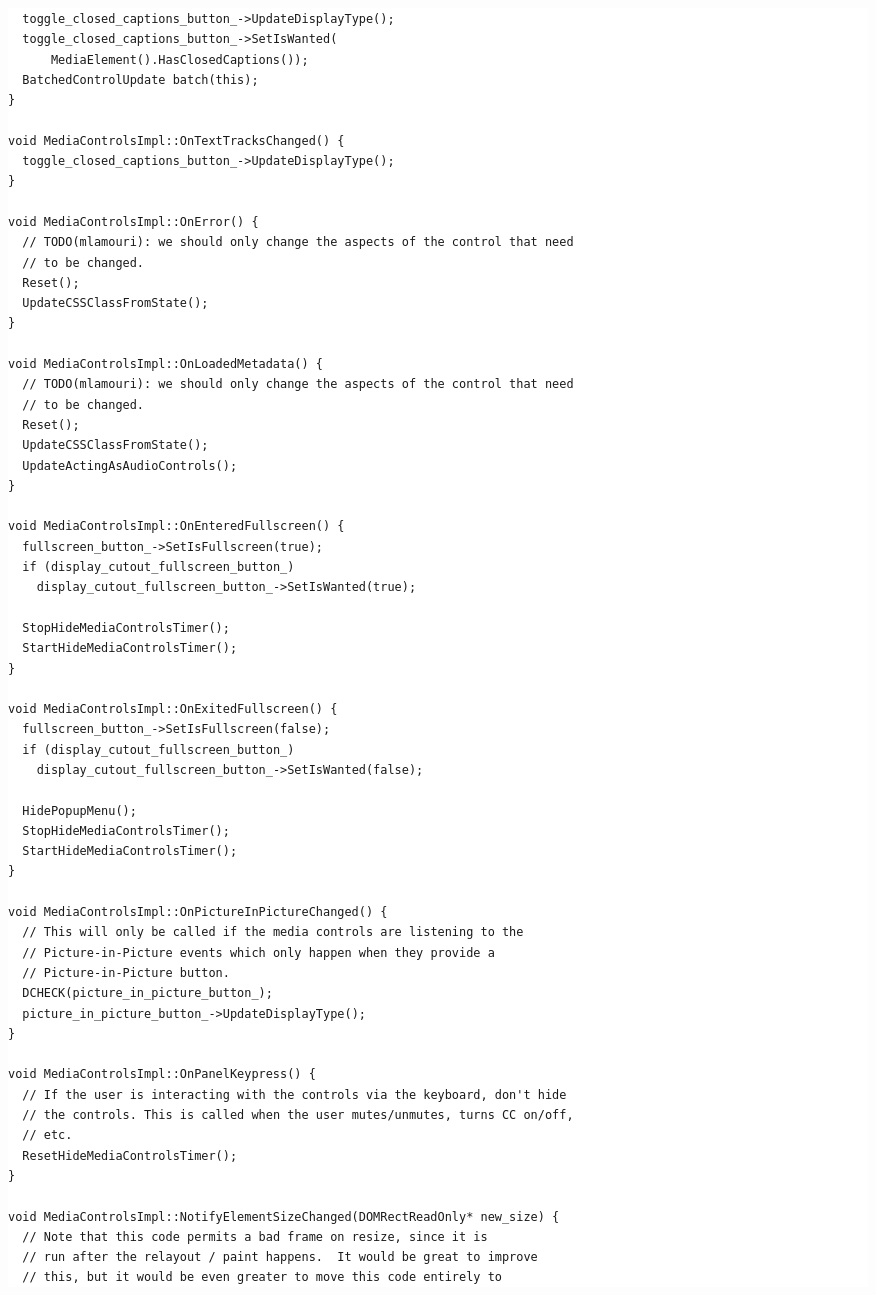 ```
  toggle_closed_captions_button_->UpdateDisplayType();
  toggle_closed_captions_button_->SetIsWanted(
      MediaElement().HasClosedCaptions());
  BatchedControlUpdate batch(this);
}

void MediaControlsImpl::OnTextTracksChanged() {
  toggle_closed_captions_button_->UpdateDisplayType();
}

void MediaControlsImpl::OnError() {
  // TODO(mlamouri): we should only change the aspects of the control that need
  // to be changed.
  Reset();
  UpdateCSSClassFromState();
}

void MediaControlsImpl::OnLoadedMetadata() {
  // TODO(mlamouri): we should only change the aspects of the control that need
  // to be changed.
  Reset();
  UpdateCSSClassFromState();
  UpdateActingAsAudioControls();
}

void MediaControlsImpl::OnEnteredFullscreen() {
  fullscreen_button_->SetIsFullscreen(true);
  if (display_cutout_fullscreen_button_)
    display_cutout_fullscreen_button_->SetIsWanted(true);

  StopHideMediaControlsTimer();
  StartHideMediaControlsTimer();
}

void MediaControlsImpl::OnExitedFullscreen() {
  fullscreen_button_->SetIsFullscreen(false);
  if (display_cutout_fullscreen_button_)
    display_cutout_fullscreen_button_->SetIsWanted(false);

  HidePopupMenu();
  StopHideMediaControlsTimer();
  StartHideMediaControlsTimer();
}

void MediaControlsImpl::OnPictureInPictureChanged() {
  // This will only be called if the media controls are listening to the
  // Picture-in-Picture events which only happen when they provide a
  // Picture-in-Picture button.
  DCHECK(picture_in_picture_button_);
  picture_in_picture_button_->UpdateDisplayType();
}

void MediaControlsImpl::OnPanelKeypress() {
  // If the user is interacting with the controls via the keyboard, don't hide
  // the controls. This is called when the user mutes/unmutes, turns CC on/off,
  // etc.
  ResetHideMediaControlsTimer();
}

void MediaControlsImpl::NotifyElementSizeChanged(DOMRectReadOnly* new_size) {
  // Note that this code permits a bad frame on resize, since it is
  // run after the relayout / paint happens.  It would be great to improve
  // this, but it would be even greater to move this code entirely to
```